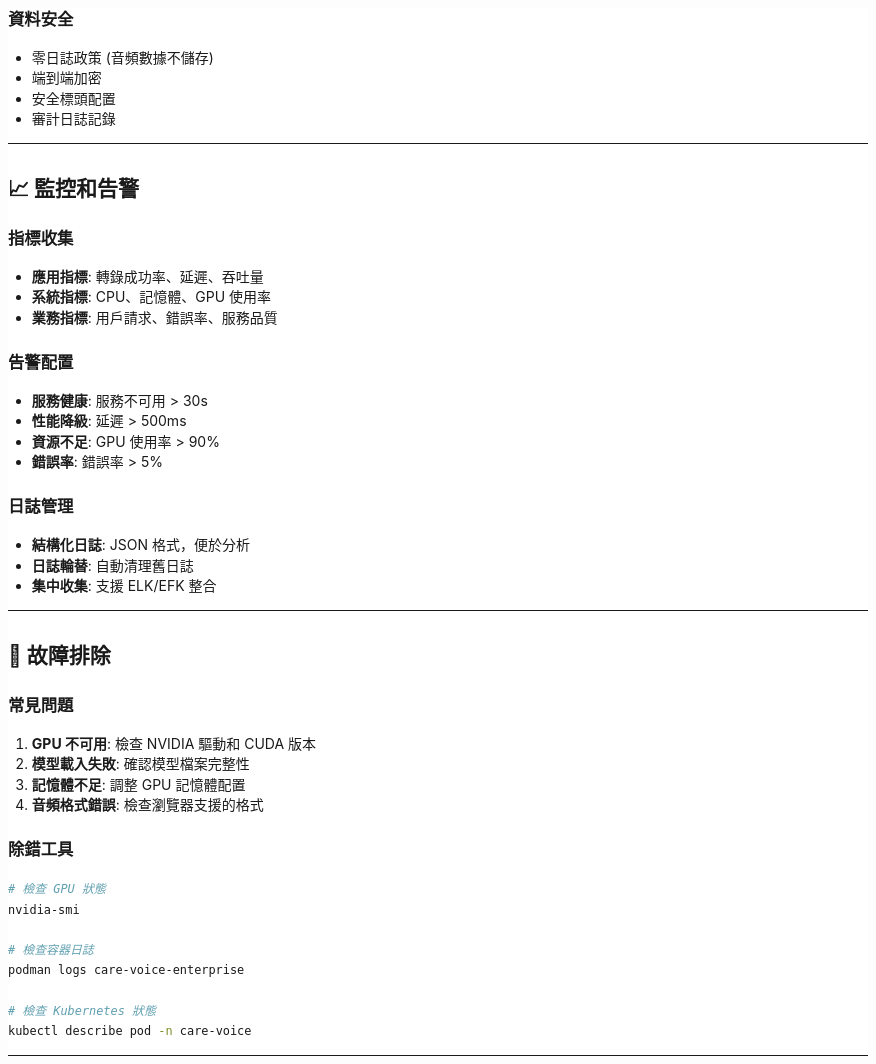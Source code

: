 ### **資料安全**
- 零日誌政策 (音頻數據不儲存)
- 端到端加密
- 安全標頭配置
- 審計日誌記錄

---

## 📈 **監控和告警**

### **指標收集**
- **應用指標**: 轉錄成功率、延遲、吞吐量
- **系統指標**: CPU、記憶體、GPU 使用率
- **業務指標**: 用戶請求、錯誤率、服務品質

### **告警配置**
- **服務健康**: 服務不可用 > 30s
- **性能降級**: 延遲 > 500ms
- **資源不足**: GPU 使用率 > 90%
- **錯誤率**: 錯誤率 > 5%

### **日誌管理**
- **結構化日誌**: JSON 格式，便於分析
- **日誌輪替**: 自動清理舊日誌
- **集中收集**: 支援 ELK/EFK 整合

---

## 🔧 **故障排除**

### **常見問題**
1. **GPU 不可用**: 檢查 NVIDIA 驅動和 CUDA 版本
2. **模型載入失敗**: 確認模型檔案完整性
3. **記憶體不足**: 調整 GPU 記憶體配置
4. **音頻格式錯誤**: 檢查瀏覽器支援的格式

### **除錯工具**
```bash
# 檢查 GPU 狀態
nvidia-smi

# 檢查容器日誌
podman logs care-voice-enterprise

# 檢查 Kubernetes 狀態
kubectl describe pod -n care-voice
```

---
